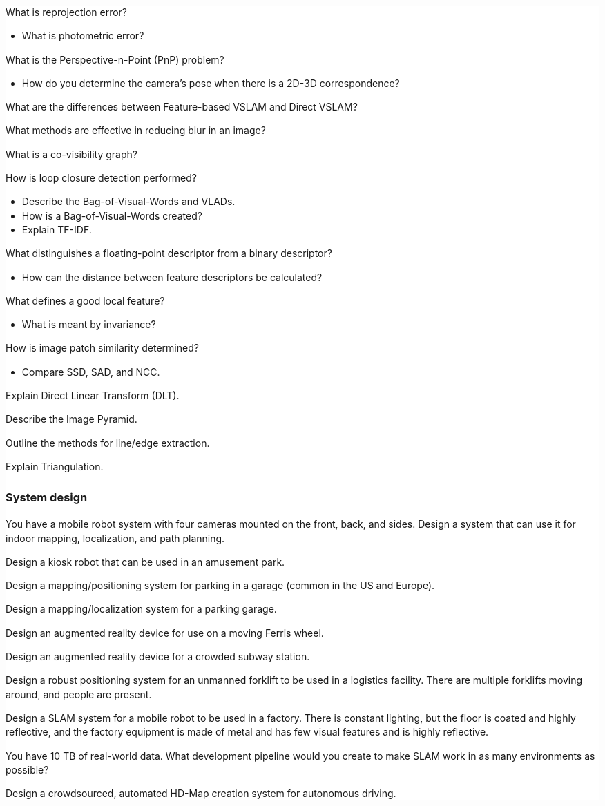 What is reprojection error?
- What is photometric error?

What is the Perspective-n-Point (PnP) problem?
- How do you determine the camera’s pose when there is a 2D-3D correspondence?

What are the differences between Feature-based VSLAM and Direct VSLAM?

What methods are effective in reducing blur in an image?

What is a co-visibility graph?

How is loop closure detection performed?
- Describe the Bag-of-Visual-Words and VLADs.
- How is a Bag-of-Visual-Words created?
- Explain TF-IDF.

What distinguishes a floating-point descriptor from a binary descriptor?
- How can the distance between feature descriptors be calculated?

What defines a good local feature?
- What is meant by invariance?

How is image patch similarity determined?
- Compare SSD, SAD, and NCC.

Explain Direct Linear Transform (DLT).

Describe the Image Pyramid.

Outline the methods for line/edge extraction.

Explain Triangulation.

### System design

You have a mobile robot system with four cameras mounted on the front, back, and sides. Design a system that can use it for indoor mapping, localization, and path planning.

Design a kiosk robot that can be used in an amusement park.

Design a mapping/positioning system for parking in a garage (common in the US and Europe).

Design a mapping/localization system for a parking garage.

Design an augmented reality device for use on a moving Ferris wheel.

Design an augmented reality device for a crowded subway station.

Design a robust positioning system for an unmanned forklift to be used in a logistics facility. There are multiple forklifts moving around, and people are present.

Design a SLAM system for a mobile robot to be used in a factory. There is constant lighting, but the floor is coated and highly reflective, and the factory equipment is made of metal and has few visual features and is highly reflective.

You have 10 TB of real-world data. What development pipeline would you create to make SLAM work in as many environments as possible?

Design a crowdsourced, automated HD-Map creation system for autonomous driving.
